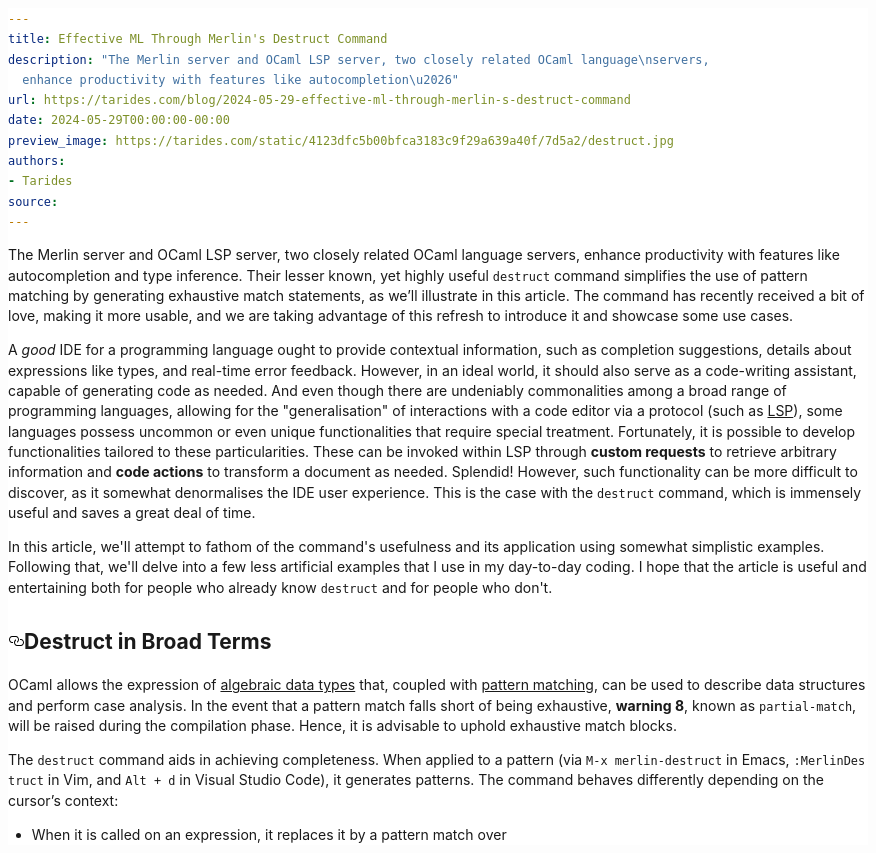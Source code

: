 ```yaml
---
title: Effective ML Through Merlin's Destruct Command
description: "The Merlin server and OCaml LSP server, two closely related OCaml language\nservers,
  enhance productivity with features like autocompletion\u2026"
url: https://tarides.com/blog/2024-05-29-effective-ml-through-merlin-s-destruct-command
date: 2024-05-29T00:00:00-00:00
preview_image: https://tarides.com/static/4123dfc5b00bfca3183c9f29a639a40f/7d5a2/destruct.jpg
authors:
- Tarides
source:
---
```


<p>The Merlin server and OCaml LSP server, two closely related OCaml language
servers, enhance productivity with features like autocompletion and type
inference. Their lesser known, yet highly useful <code>destruct</code> command simplifies
the use of pattern matching by generating exhaustive match statements, as we&rsquo;ll
illustrate in this article. The command has recently received a bit of love,
making it more usable, and we are taking advantage of this refresh to introduce
it and showcase some use cases.</p>
<p>A <em>good</em> IDE for a programming language ought to provide contextual information,
such as completion suggestions, details about expressions like types, and
real-time error feedback. However, in an ideal world, it should also serve as a
code-writing assistant, capable of generating code as needed. And even though
there are undeniably commonalities among a broad range of programming languages,
allowing for the &quot;generalisation&quot; of interactions with a code editor via a
protocol (such as <a href="https://github.com/ocaml/ocaml-lsp">LSP</a>), some languages
possess uncommon or even unique functionalities that require special
treatment. Fortunately, it is possible to develop functionalities tailored to
these particularities. These can be invoked within LSP through <strong>custom
requests</strong> to retrieve arbitrary information and <strong>code actions</strong> to transform a
document as needed. Splendid! However, such functionality can be more difficult
to discover, as it somewhat denormalises the IDE user experience. This is the
case with the <code>destruct</code> command, which is immensely useful and saves a great
deal of time.</p>
<p>In this article, we'll attempt to fathom of the command's usefulness and its
application using somewhat simplistic examples. Following that, we'll delve into
a few less artificial examples that I use in my day-to-day coding. I hope that
the article is useful and entertaining both for people who already know
<code>destruct</code> and for people who don't.</p>
<h2 style="position:relative;"><a href="https://tarides.com/feed.xml#destruct-in-broad-terms" aria-label="destruct in broad terms permalink" class="anchor before"><svg aria-hidden="true" focusable="false" height="16" version="1.1" viewbox="0 0 16 16" width="16"><path fill-rule="evenodd" d="M4 9h1v1H4c-1.5 0-3-1.69-3-3.5S2.55 3 4 3h4c1.45 0 3 1.69 3 3.5 0 1.41-.91 2.72-2 3.25V8.59c.58-.45 1-1.27 1-2.09C10 5.22 8.98 4 8 4H4c-.98 0-2 1.22-2 2.5S3 9 4 9zm9-3h-1v1h1c1 0 2 1.22 2 2.5S13.98 12 13 12H9c-.98 0-2-1.22-2-2.5 0-.83.42-1.64 1-2.09V6.25c-1.09.53-2 1.84-2 3.25C6 11.31 7.55 13 9 13h4c1.45 0 3-1.69 3-3.5S14.5 6 13 6z"></path></svg></a>Destruct in Broad Terms</h2>
<p>OCaml allows the expression of <a href="https://ocamlbook.org/algebraic-types/">algebraic data
types</a> that, coupled with <a href="https://ocaml.org/docs/basic-data-types">pattern
matching</a>, can be used to describe data
structures and perform case analysis. In the event that a pattern match falls
short of being exhaustive, <strong>warning 8</strong>, known as <code>partial-match</code>, will be
raised during the compilation phase. Hence, it is advisable to uphold exhaustive
match blocks.</p>
<p>The <code>destruct</code> command aids in achieving completeness. When applied to a pattern
(via <code>M-x merlin-destruct</code> in Emacs, <code>:MerlinDestruct</code> in Vim, and <code>Alt + d</code> in
Visual Studio Code), it generates patterns. The command behaves differently
depending on the cursor&rsquo;s context:</p>
<ul>
<li>
<p>When it is called on an expression, it replaces it by a pattern match over